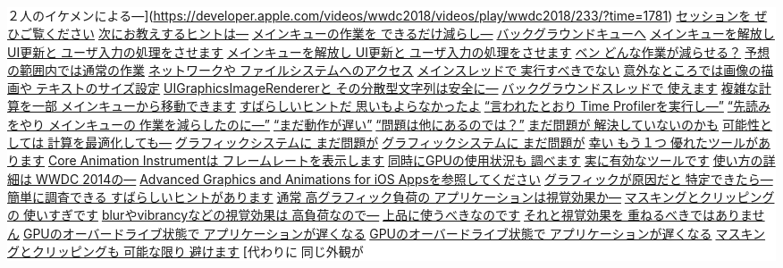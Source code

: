 ２人のイケメンによる―](https://developer.apple.com/videos/wwdc2018/videos/play/wwdc2018/233/?time=1781) [セッションを
ぜひご覧ください](https://developer.apple.com/videos/wwdc2018/videos/play/wwdc2018/233/?time=1785) [次にお教えするヒントは―](https://developer.apple.com/videos/wwdc2018/videos/play/wwdc2018/233/?time=1789) [メインキューの作業を
できるだけ減らし―](https://developer.apple.com/videos/wwdc2018/videos/play/wwdc2018/233/?time=1791) [バックグラウンドキューへ](https://developer.apple.com/videos/wwdc2018/videos/play/wwdc2018/233/?time=1795) [メインキューを解放し UI更新と
ユーザ入力の処理をさせます](https://developer.apple.com/videos/wwdc2018/videos/play/wwdc2018/233/?time=1797) [メインキューを解放し UI更新と
ユーザ入力の処理をさせます](https://developer.apple.com/videos/wwdc2018/videos/play/wwdc2018/233/?time=1797) [ベン
どんな作業が減らせる？](https://developer.apple.com/videos/wwdc2018/videos/play/wwdc2018/233/?time=1802) [予想の範囲内では通常の作業](https://developer.apple.com/videos/wwdc2018/videos/play/wwdc2018/233/?time=1806) [ネットワークや
ファイルシステムへのアクセス](https://developer.apple.com/videos/wwdc2018/videos/play/wwdc2018/233/?time=1808) [メインスレッドで
実行すべきでない](https://developer.apple.com/videos/wwdc2018/videos/play/wwdc2018/233/?time=1811) [意外なところでは画像の描画や
テキストのサイズ設定](https://developer.apple.com/videos/wwdc2018/videos/play/wwdc2018/233/?time=1814) [UIGraphicsImageRendererと
その分散型文字列は安全に―](https://developer.apple.com/videos/wwdc2018/videos/play/wwdc2018/233/?time=1818) [バックグラウンドスレッドで
使えます](https://developer.apple.com/videos/wwdc2018/videos/play/wwdc2018/233/?time=1824) [複雑な計算を一部
メインキューから移動できます](https://developer.apple.com/videos/wwdc2018/videos/play/wwdc2018/233/?time=1825) [すばらしいヒントだ
思いもよらなかったよ](https://developer.apple.com/videos/wwdc2018/videos/play/wwdc2018/233/?time=1833) [“言われたとおり
Time Profilerを実行し―”](https://developer.apple.com/videos/wwdc2018/videos/play/wwdc2018/233/?time=1838) [“先読みをやり メインキューの
作業を減らしたのに―”](https://developer.apple.com/videos/wwdc2018/videos/play/wwdc2018/233/?time=1841) [“まだ動作が遅い”](https://developer.apple.com/videos/wwdc2018/videos/play/wwdc2018/233/?time=1847) [“問題は他にあるのでは？”](https://developer.apple.com/videos/wwdc2018/videos/play/wwdc2018/233/?time=1849) [まだ問題が
解決していないのかも](https://developer.apple.com/videos/wwdc2018/videos/play/wwdc2018/233/?time=1852) [可能性としては
計算を最適化しても―](https://developer.apple.com/videos/wwdc2018/videos/play/wwdc2018/233/?time=1856) [グラフィックシステムに
まだ問題が](https://developer.apple.com/videos/wwdc2018/videos/play/wwdc2018/233/?time=1859) [グラフィックシステムに
まだ問題が](https://developer.apple.com/videos/wwdc2018/videos/play/wwdc2018/233/?time=1859) [幸い もう１つ
優れたツールがあります](https://developer.apple.com/videos/wwdc2018/videos/play/wwdc2018/233/?time=1865) [Core Animation Instrumentは
フレームレートを表示します](https://developer.apple.com/videos/wwdc2018/videos/play/wwdc2018/233/?time=1868) [同時にGPUの使用状況も
調べます](https://developer.apple.com/videos/wwdc2018/videos/play/wwdc2018/233/?time=1875) [実に有効なツールです](https://developer.apple.com/videos/wwdc2018/videos/play/wwdc2018/233/?time=1879) [使い方の詳細は
WWDC 2014の―](https://developer.apple.com/videos/wwdc2018/videos/play/wwdc2018/233/?time=1881) [Advanced Graphics and Animations
for iOS Appsを参照してください](https://developer.apple.com/videos/wwdc2018/videos/play/wwdc2018/233/?time=1883) [グラフィックが原因だと
特定できたら―](https://developer.apple.com/videos/wwdc2018/videos/play/wwdc2018/233/?time=1890) [簡単に調査できる
すばらしいヒントがあります](https://developer.apple.com/videos/wwdc2018/videos/play/wwdc2018/233/?time=1894) [通常 高グラフィック負荷の
アプリケーションは視覚効果か―](https://developer.apple.com/videos/wwdc2018/videos/play/wwdc2018/233/?time=1898) [マスキングとクリッピングの
使いすぎです](https://developer.apple.com/videos/wwdc2018/videos/play/wwdc2018/233/?time=1903) [blurやvibrancyなどの視覚効果は
高負荷なので―](https://developer.apple.com/videos/wwdc2018/videos/play/wwdc2018/233/?time=1907) [上品に使うべきなのです](https://developer.apple.com/videos/wwdc2018/videos/play/wwdc2018/233/?time=1911) [それと視覚効果を
重ねるべきではありません](https://developer.apple.com/videos/wwdc2018/videos/play/wwdc2018/233/?time=1914) [GPUのオーバードライブ状態で
アプリケーションが遅くなる](https://developer.apple.com/videos/wwdc2018/videos/play/wwdc2018/233/?time=1919) [GPUのオーバードライブ状態で
アプリケーションが遅くなる](https://developer.apple.com/videos/wwdc2018/videos/play/wwdc2018/233/?time=1919) [マスキングとクリッピングも
可能な限り 避けます](https://developer.apple.com/videos/wwdc2018/videos/play/wwdc2018/233/?time=1924) [代わりに 同じ外観が